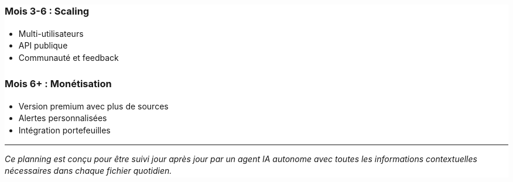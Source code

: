 ### **Mois 3-6 : Scaling**
- Multi-utilisateurs
- API publique
- Communauté et feedback

### **Mois 6+ : Monétisation**
- Version premium avec plus de sources
- Alertes personnalisées
- Intégration portefeuilles

---

*Ce planning est conçu pour être suivi jour après jour par un agent IA autonome avec toutes les informations contextuelles nécessaires dans chaque fichier quotidien.*

